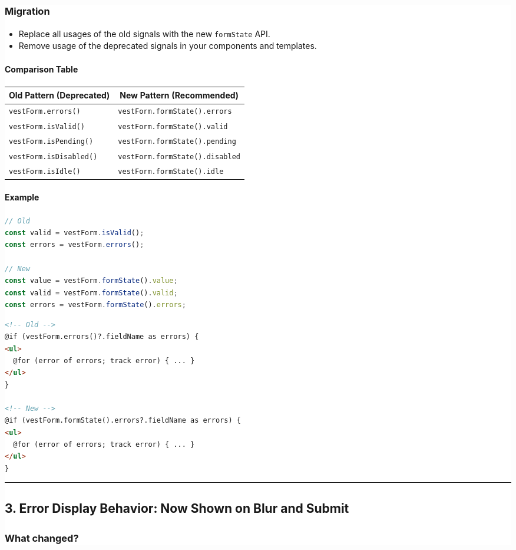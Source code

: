 ### Migration

- Replace all usages of the old signals with the new `formState` API.
- Remove usage of the deprecated signals in your components and templates.

#### Comparison Table

| Old Pattern (Deprecated) | New Pattern (Recommended)       |
| ------------------------ | ------------------------------- |
| `vestForm.errors()`      | `vestForm.formState().errors`   |
| `vestForm.isValid()`     | `vestForm.formState().valid`    |
| `vestForm.isPending()`   | `vestForm.formState().pending`  |
| `vestForm.isDisabled()`  | `vestForm.formState().disabled` |
| `vestForm.isIdle()`      | `vestForm.formState().idle`     |

#### Example

```typescript
// Old
const valid = vestForm.isValid();
const errors = vestForm.errors();

// New
const value = vestForm.formState().value;
const valid = vestForm.formState().valid;
const errors = vestForm.formState().errors;
```

```html
<!-- Old -->
@if (vestForm.errors()?.fieldName as errors) {
<ul>
  @for (error of errors; track error) { ... }
</ul>
}

<!-- New -->
@if (vestForm.formState().errors?.fieldName as errors) {
<ul>
  @for (error of errors; track error) { ... }
</ul>
}
```

---

## 3. Error Display Behavior: Now Shown on Blur and Submit

### What changed?

